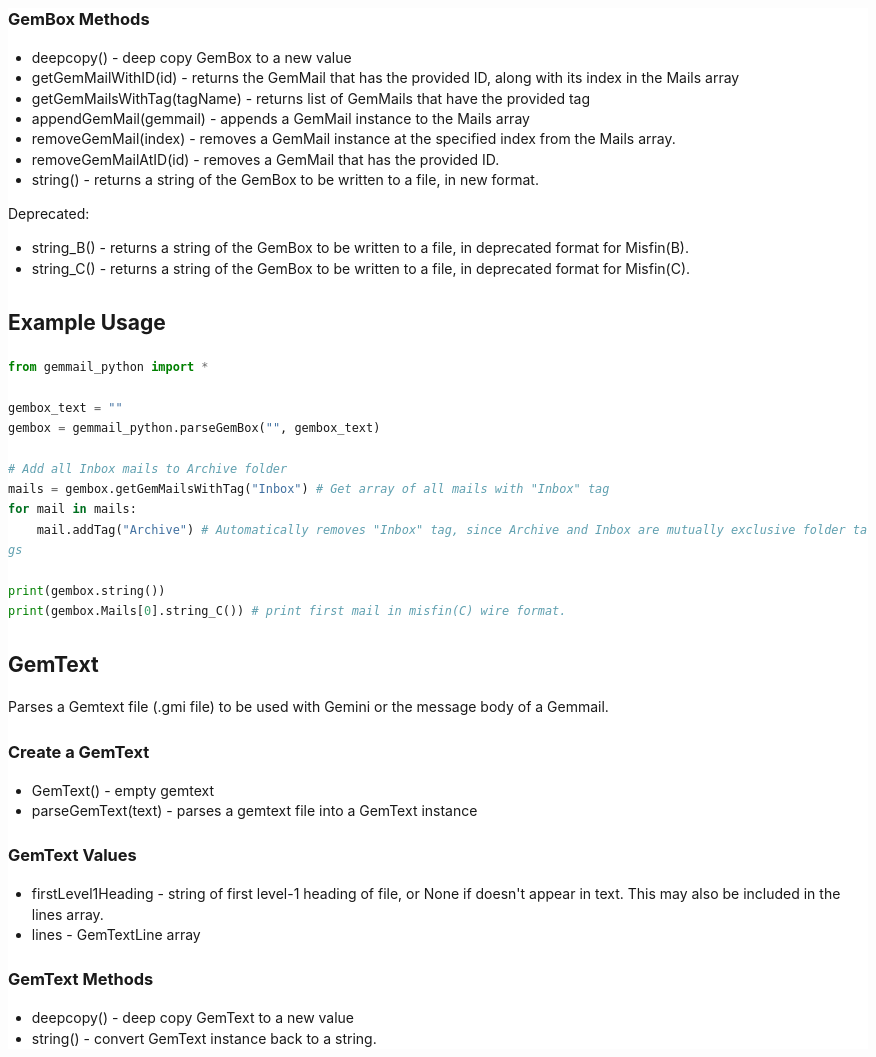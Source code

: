 ### GemBox Methods
* deepcopy() - deep copy GemBox to a new value
* getGemMailWithID(id) - returns the GemMail that has the provided ID, along with its index in the Mails array
* getGemMailsWithTag(tagName) - returns list of GemMails that have the provided tag
* appendGemMail(gemmail) - appends a GemMail instance to the Mails array
* removeGemMail(index) - removes a GemMail instance at the specified index from the Mails array.
* removeGemMailAtID(id) - removes a GemMail that has the provided ID.
* string() - returns a string of the GemBox to be written to a file, in new format.

Deprecated:
* string_B() - returns a string of the GemBox to be written to a file, in deprecated format for Misfin(B).
* string_C() - returns a string of the GemBox to be written to a file, in deprecated format for Misfin(C).

## Example Usage

```python
from gemmail_python import *

gembox_text = ""
gembox = gemmail_python.parseGemBox("", gembox_text)

# Add all Inbox mails to Archive folder
mails = gembox.getGemMailsWithTag("Inbox") # Get array of all mails with "Inbox" tag
for mail in mails:
    mail.addTag("Archive") # Automatically removes "Inbox" tag, since Archive and Inbox are mutually exclusive folder tags

print(gembox.string())
print(gembox.Mails[0].string_C()) # print first mail in misfin(C) wire format.
```

## GemText

Parses a Gemtext file (.gmi file) to be used with Gemini or the message body of a Gemmail.

### Create a GemText
* GemText() - empty gemtext
* parseGemText(text) - parses a gemtext file into a GemText instance

### GemText Values
* firstLevel1Heading - string of first level-1 heading of file, or None if doesn't appear in text. This may also be included in the lines array.
* lines - GemTextLine array

### GemText Methods
* deepcopy() - deep copy GemText to a new value
* string() - convert GemText instance back to a string.
